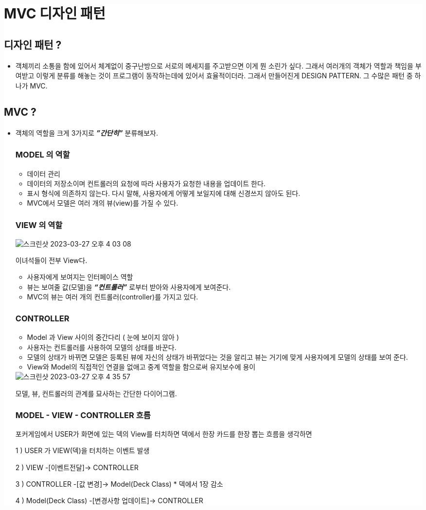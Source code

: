 # MVC 디자인 패턴

## 디자인 패턴 ?

- 객체끼리 소통을 함에 있어서 체계없이 중구난방으로 서로의 메세지를 주고받으면 이게 뭔 소린가 싶다. 그래서 여러개의 객체가 역할과 책임을 부여받고 이렇게 분류를 해놓는 것이 프로그램이 동작하는데에 있어서  효율적이더라. 그래서 만들어진게 DESIGN PATTERN. 그 수많은 패턴 중 하나가 MVC.

## MVC ?

- 객체의 역할을 크게 3가지로 ***”간단히”*** 분류해보자.
    
    ### MODEL 의 역할
    
    - 데이터 관리
    - 데이터의 저장소이며 컨트롤러의 요청에 따라 사용자가 요청한 내용을 업데이트 한다.
    - 표시 형식에 의존하지 않는다. 다시 말해, 사용자에게 어떻게 보일지에 대해 신경쓰지 않아도 된다.
    - MVC에서 모델은 여러 개의 뷰(view)를 가질 수 있다.
    
    ### VIEW 의 역할
    
    <img width="463" alt="스크린샷 2023-03-27 오후 4 03 08" src="https://user-images.githubusercontent.com/88966578/227872196-c1a4cc6c-80db-4e85-8a32-e4c3505524ad.png">

    
    이녀석들이 전부 View다. 
    
    - 사용자에게 보여지는 인터페이스 역할
    - 뷰는 보여줄 값(모델)을 ***“컨트롤러”*** 로부터 받아와 사용자에게 보여준다.
    - MVC의 뷰는 여러 개의 컨트롤러(controller)를 가지고 있다.
    
    ### CONTROLLER
    
    - Model 과 View 사이의 중간다리 ( 눈에 보이지 않아 )
    - 사용자는 컨트롤러를 사용하여 모델의 상태를 바꾼다.
    - 모델의 상태가 바뀌면 모델은 등록된 뷰에 자신의 상태가 바뀌었다는 것을 알리고 뷰는 거기에 맞게 사용자에게 모델의 상태를 보여 준다.
    - View와 Model의 직접적인 연결을 없애고 중계 역할을 함으로써 유지보수에 용이
    
    
    <img width="542" alt="스크린샷 2023-03-27 오후 4 35 57" src="https://user-images.githubusercontent.com/88966578/227872571-342b6bde-bfe8-4160-8e48-5ea3b32b047a.png">

    모델, 뷰, 컨트롤러의 관계를 묘사하는 간단한 다이어그램.
    
    ### MODEL - VIEW - CONTROLLER 흐름 
    
    포커게임에서 USER가 화면에 있는 덱의 View를 터치하면 덱에서 한장 카드를 한장 뽑는 흐름을 생각하면 
    
    1 ) USER 가 VIEW(덱)을 터치하는 이벤트 발생 
    
    2 ) VIEW -[이벤트전달]-> CONTROLLER 
    
    3 ) CONTROLLER  -[값 변경]-> Model(Deck Class) 
        * 덱에서 1장 감소 
        
    4 ) Model(Deck Class) -[변경사항 업데이트]-> CONTROLLER 
